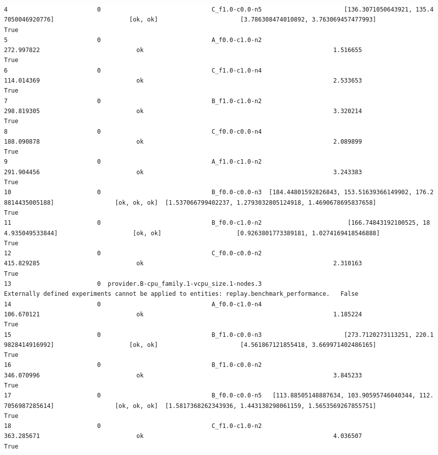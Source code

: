 ```commandline
4                         0                               C_f1.0-c0.0-n5                       [136.3071050643921, 135.47050046920776]                     [ok, ok]                       [3.786308474010892, 3.763069457477993]                                                                                                 True
5                         0                               A_f0.0-c1.0-n2                                                    272.997822                           ok                                                     1.516655                                                                                                 True
6                         0                               C_f1.0-c1.0-n4                                                    114.014369                           ok                                                     2.533653                                                                                                 True
7                         0                               B_f1.0-c1.0-n2                                                    298.819305                           ok                                                     3.320214                                                                                                 True
8                         0                               C_f0.0-c0.0-n4                                                    188.090878                           ok                                                     2.089899                                                                                                 True
9                         0                               A_f1.0-c1.0-n2                                                    291.904456                           ok                                                     3.243383                                                                                                 True
10                        0                               B_f0.0-c0.0-n3  [184.44801592826843, 153.51639366149902, 176.28814435005188]                 [ok, ok, ok]  [1.537066799402237, 1.2793032805124918, 1.4690678695837658]                                                                                                 True
11                        0                               B_f0.0-c1.0-n2                        [166.74843192100525, 184.935049533844]                     [ok, ok]                     [0.9263801773389181, 1.0274169418546888]                                                                                                 True
12                        0                               C_f0.0-c0.0-n2                                                    415.829285                           ok                                                     2.310163                                                                                                 True
13                        0  provider.B-cpu_family.1-vcpu_size.1-nodes.3                                                                                                                                                          Externally defined experiments cannot be applied to entities: replay.benchmark_performance.   False
14                        0                               A_f0.0-c1.0-n4                                                    106.670121                           ok                                                     1.185224                                                                                                 True
15                        0                               B_f1.0-c0.0-n3                       [273.7120273113251, 220.19828414916992]                     [ok, ok]                       [4.561867121855418, 3.669971402486165]                                                                                                 True
16                        0                               B_f1.0-c0.0-n2                                                    346.070996                           ok                                                     3.845233                                                                                                 True
17                        0                               B_f0.0-c0.0-n5   [113.88505148887634, 103.90595746040344, 112.7056987285614]                 [ok, ok, ok]  [1.5817368262343936, 1.443138298061159, 1.5653569267855751]                                                                                                 True
18                        0                               C_f1.0-c1.0-n2                                                    363.285671                           ok                                                     4.036507                                                                                                 True
```